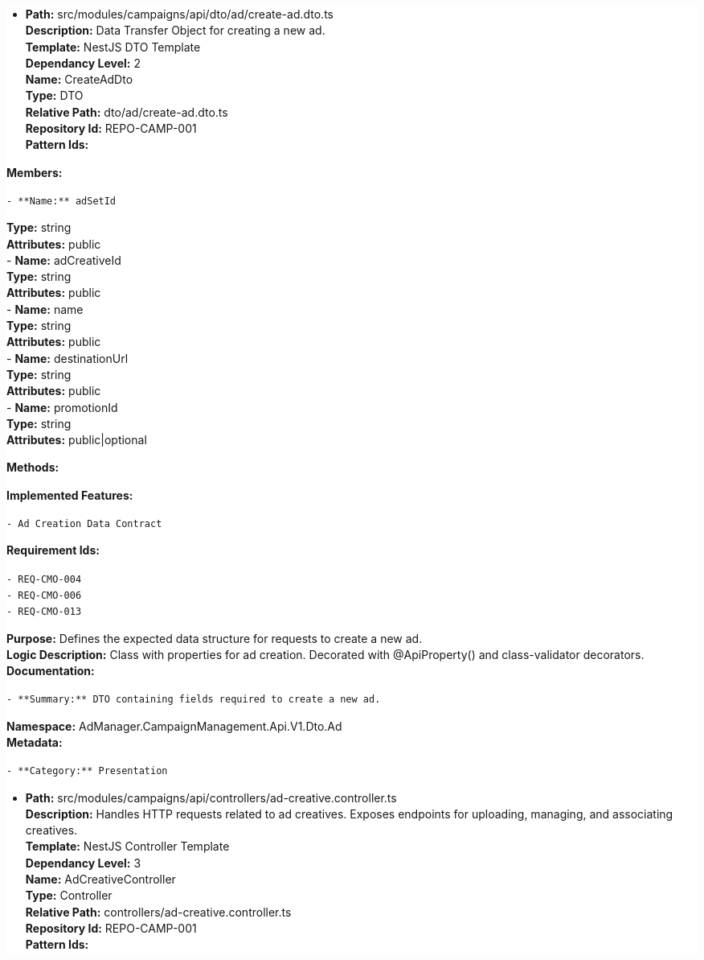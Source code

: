 - **Path:** src/modules/campaigns/api/dto/ad/create-ad.dto.ts  
**Description:** Data Transfer Object for creating a new ad.  
**Template:** NestJS DTO Template  
**Dependancy Level:** 2  
**Name:** CreateAdDto  
**Type:** DTO  
**Relative Path:** dto/ad/create-ad.dto.ts  
**Repository Id:** REPO-CAMP-001  
**Pattern Ids:**
    
    
**Members:**
    
    - **Name:** adSetId  
**Type:** string  
**Attributes:** public  
    - **Name:** adCreativeId  
**Type:** string  
**Attributes:** public  
    - **Name:** name  
**Type:** string  
**Attributes:** public  
    - **Name:** destinationUrl  
**Type:** string  
**Attributes:** public  
    - **Name:** promotionId  
**Type:** string  
**Attributes:** public|optional  
    
**Methods:**
    
    
**Implemented Features:**
    
    - Ad Creation Data Contract
    
**Requirement Ids:**
    
    - REQ-CMO-004
    - REQ-CMO-006
    - REQ-CMO-013
    
**Purpose:** Defines the expected data structure for requests to create a new ad.  
**Logic Description:** Class with properties for ad creation. Decorated with @ApiProperty() and class-validator decorators.  
**Documentation:**
    
    - **Summary:** DTO containing fields required to create a new ad.
    
**Namespace:** AdManager.CampaignManagement.Api.V1.Dto.Ad  
**Metadata:**
    
    - **Category:** Presentation
    
- **Path:** src/modules/campaigns/api/controllers/ad-creative.controller.ts  
**Description:** Handles HTTP requests related to ad creatives. Exposes endpoints for uploading, managing, and associating creatives.  
**Template:** NestJS Controller Template  
**Dependancy Level:** 3  
**Name:** AdCreativeController  
**Type:** Controller  
**Relative Path:** controllers/ad-creative.controller.ts  
**Repository Id:** REPO-CAMP-001  
**Pattern Ids:**
    